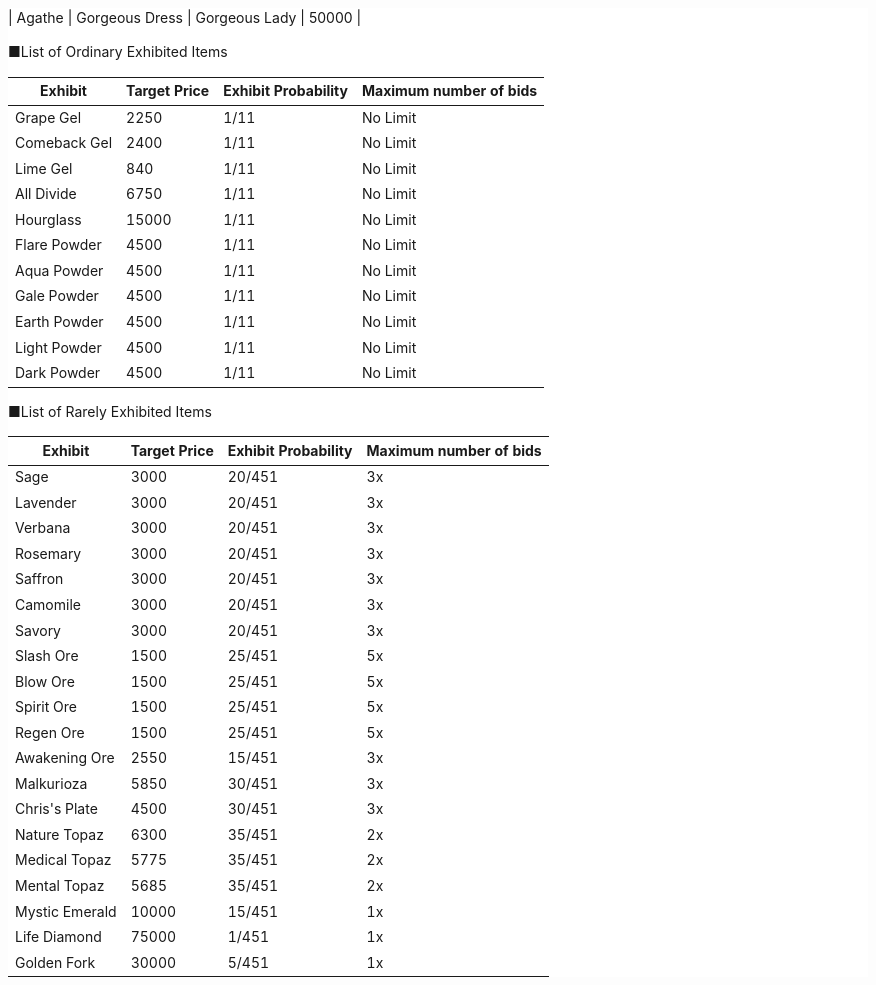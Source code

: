 | Agathe          | Gorgeous Dress         | Gorgeous Lady     | 50000           |

■List of Ordinary Exhibited Items  

| Exhibit      | Target Price | Exhibit Probability | Maximum number of bids |
| ------------ | ------------ | ------------------- | ---------------------- |
| Grape Gel    | 2250         | 1/11                | No Limit               |
| Comeback Gel | 2400         | 1/11                | No Limit               |
| Lime Gel     | 840          | 1/11                | No Limit               |
| All Divide   | 6750         | 1/11                | No Limit               |
| Hourglass    | 15000        | 1/11                | No Limit               |
| Flare Powder | 4500         | 1/11                | No Limit               |
| Aqua Powder  | 4500         | 1/11                | No Limit               |
| Gale Powder  | 4500         | 1/11                | No Limit               |
| Earth Powder | 4500         | 1/11                | No Limit               |
| Light Powder | 4500         | 1/11                | No Limit               |
| Dark Powder  | 4500         | 1/11                | No Limit               |

■List of Rarely Exhibited Items  

| Exhibit        | Target Price | Exhibit Probability | Maximum number of bids |
| -------------- | ------------ | ------------------- | ---------------------- |
| Sage           | 3000         | 20/451              | 3x                     |
| Lavender       | 3000         | 20/451              | 3x                     |
| Verbana        | 3000         | 20/451              | 3x                     |
| Rosemary       | 3000         | 20/451              | 3x                     |
| Saffron        | 3000         | 20/451              | 3x                     |
| Camomile       | 3000         | 20/451              | 3x                     |
| Savory         | 3000         | 20/451              | 3x                     |
| Slash Ore      | 1500         | 25/451              | 5x                     |
| Blow Ore       | 1500         | 25/451              | 5x                     |
| Spirit Ore     | 1500         | 25/451              | 5x                     |
| Regen Ore      | 1500         | 25/451              | 5x                     |
| Awakening Ore  | 2550         | 15/451              | 3x                     |
| Malkurioza     | 5850         | 30/451              | 3x                     |
| Chris's Plate  | 4500         | 30/451              | 3x                     |
| Nature Topaz   | 6300         | 35/451              | 2x                     |
| Medical Topaz  | 5775         | 35/451              | 2x                     |
| Mental Topaz   | 5685         | 35/451              | 2x                     |
| Mystic Emerald | 10000        | 15/451              | 1x                     |
| Life Diamond   | 75000        | 1/451               | 1x                     |
| Golden Fork    | 30000        | 5/451               | 1x                     |